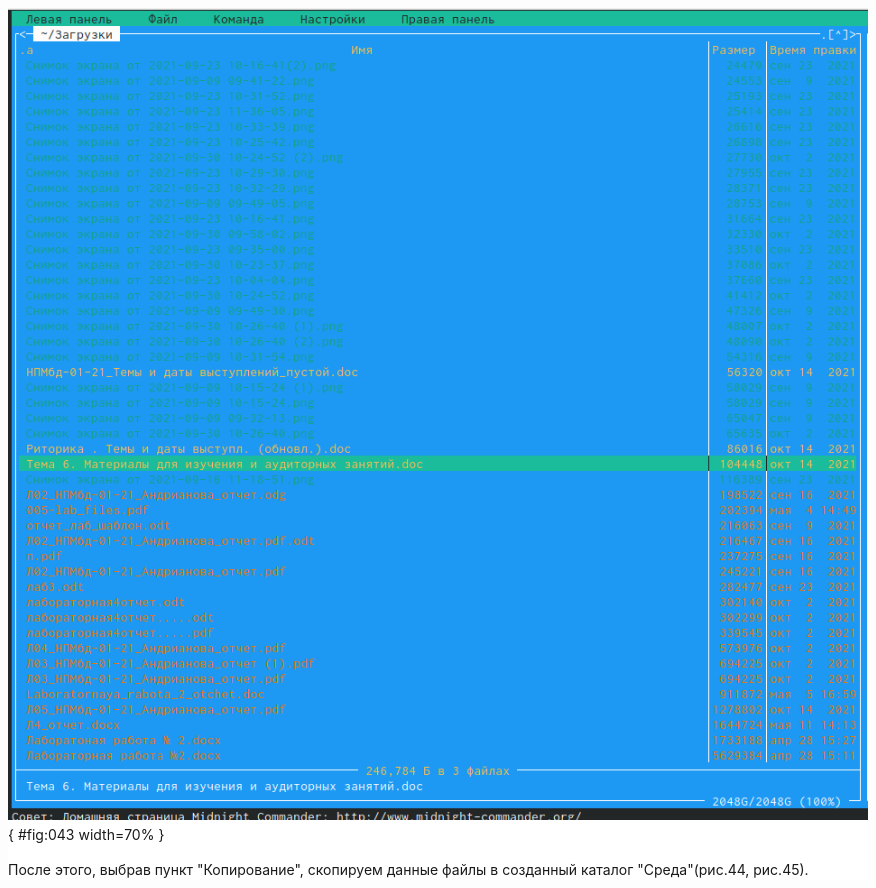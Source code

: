 ![Копирование файлов в созданный каталог](image/43.png){ #fig:043 width=70% }

После этого, выбрав пункт "Копирование", скопируем данные файлы в созданный каталог "Среда"(рис.44, рис.45).
